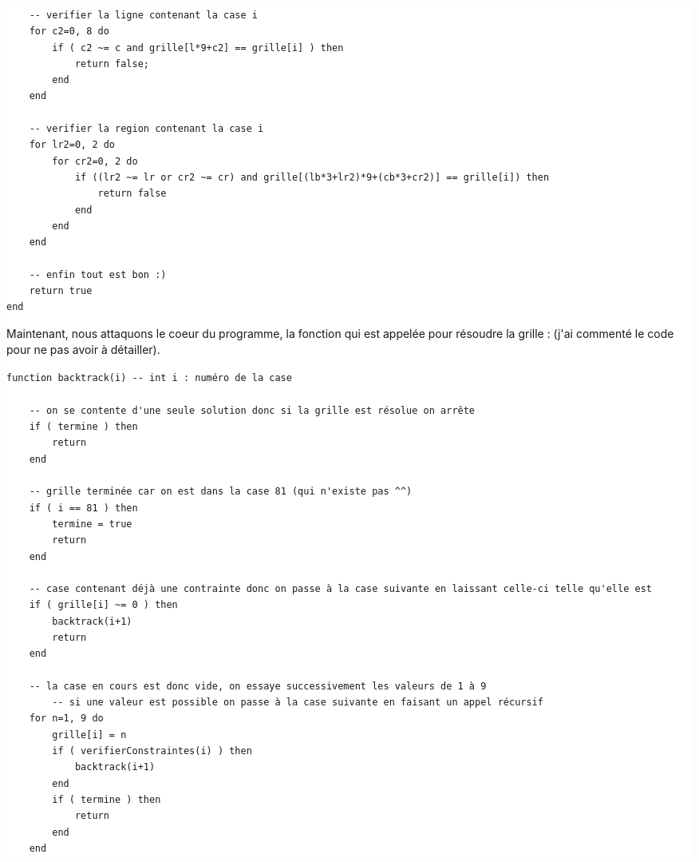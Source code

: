     	-- verifier la ligne contenant la case i 
    	for c2=0, 8 do
    		if ( c2 ~= c and grille[l*9+c2] == grille[i] ) then
    			return false;
    		end
    	end
     
    	-- verifier la region contenant la case i
    	for lr2=0, 2 do
    		for cr2=0, 2 do
    			if ((lr2 ~= lr or cr2 ~= cr) and grille[(lb*3+lr2)*9+(cb*3+cr2)] == grille[i]) then
    				return false
    			end
    		end
    	end
     
    	-- enfin tout est bon :)
    	return true
    end
	
Maintenant, nous attaquons le coeur du programme, la fonction qui est appelée pour résoudre la grille : (j'ai commenté le code pour ne pas avoir à détailler).

    function backtrack(i) -- int i : numéro de la case
     
    	-- on se contente d'une seule solution donc si la grille est résolue on arrête
    	if ( termine ) then
    		return
    	end
     
    	-- grille terminée car on est dans la case 81 (qui n'existe pas ^^)
    	if ( i == 81 ) then
    		termine = true
    		return
    	end
     
    	-- case contenant déjà une contrainte donc on passe à la case suivante en laissant celle-ci telle qu'elle est
    	if ( grille[i] ~= 0 ) then
    		backtrack(i+1)
    		return
    	end
     
    	-- la case en cours est donc vide, on essaye successivement les valeurs de 1 à 9
            -- si une valeur est possible on passe à la case suivante en faisant un appel récursif
    	for n=1, 9 do
    		grille[i] = n
    		if ( verifierConstraintes(i) ) then
    			backtrack(i+1)
    		end
    		if ( termine ) then
    			return
    		end
    	end
     